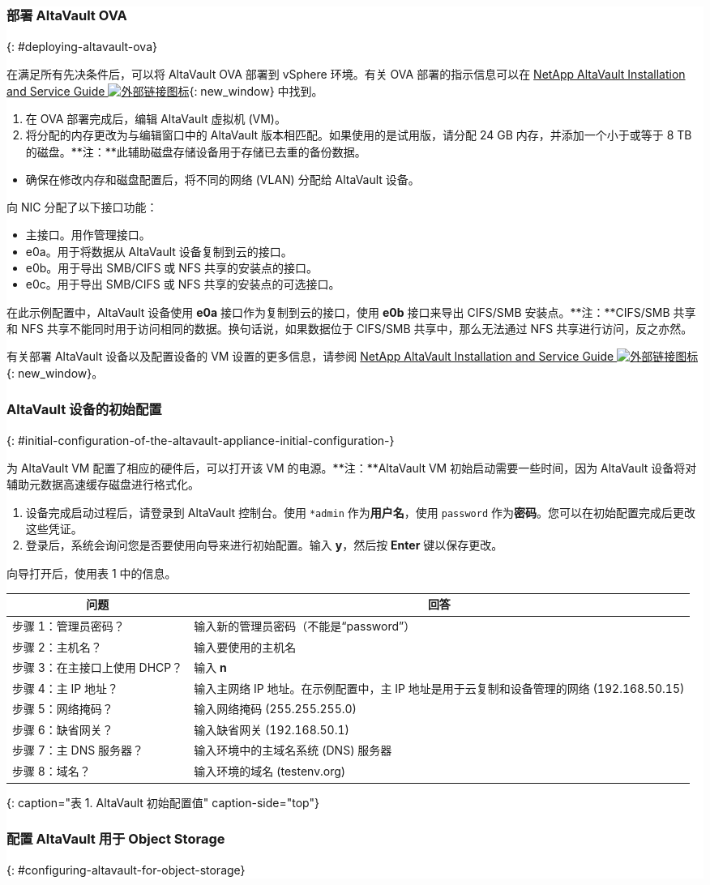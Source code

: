 ### 部署 AltaVault OVA
{: #deploying-altavault-ova}

在满足所有先决条件后，可以将 AltaVault OVA 部署到 vSphere 环境。有关 OVA 部署的指示信息可以在 [NetApp AltaVault Installation and Service Guide ![外部链接图标](../../icons/launch-glyph.svg "外部链接图标")](https://library.netapp.com/ecm/ecm_download_file/ECMLP2317733){: new_window} 中找到。

1. 在 OVA 部署完成后，编辑 AltaVault 虚拟机 (VM)。
2. 将分配的内存更改为与编辑窗口中的 AltaVault 版本相匹配。如果使用的是试用版，请分配 24 GB 内存，并添加一个小于或等于 8 TB 的磁盘。**注：**此辅助磁盘存储设备用于存储已去重的备份数据。
* 确保在修改内存和磁盘配置后，将不同的网络 (VLAN) 分配给 AltaVault 设备。

向 NIC 分配了以下接口功能：

* 主接口。用作管理接口。
* e0a。用于将数据从 AltaVault 设备复制到云的接口。
* e0b。用于导出 SMB/CIFS 或 NFS 共享的安装点的接口。
* e0c。用于导出 SMB/CIFS 或 NFS 共享的安装点的可选接口。

在此示例配置中，AltaVault 设备使用 **e0a** 接口作为复制到云的接口，使用 **e0b** 接口来导出 CIFS/SMB 安装点。**注：**CIFS/SMB 共享和 NFS 共享不能同时用于访问相同的数据。换句话说，如果数据位于 CIFS/SMB 共享中，那么无法通过 NFS 共享进行访问，反之亦然。

有关部署 AltaVault 设备以及配置设备的 VM 设置的更多信息，请参阅 [NetApp AltaVault Installation and Service Guide ![外部链接图标](../../icons/launch-glyph.svg "外部链接图标")](https://library.netapp.com/ecm/ecm_download_file/ECMLP2317733){: new_window}。

### AltaVault 设备的初始配置
{: #initial-configuration-of-the-altavault-appliance-initial-configuration-}

为 AltaVault VM 配置了相应的硬件后，可以打开该 VM 的电源。**注：**AltaVault VM 初始启动需要一些时间，因为 AltaVault 设备将对辅助元数据高速缓存磁盘进行格式化。

1. 设备完成启动过程后，请登录到 AltaVault 控制台。使用 ``*admin`` 作为**用户名**，使用 ``password`` 作为**密码**。您可以在初始配置完成后更改这些凭证。
2. 登录后，系统会询问您是否要使用向导来进行初始配置。输入 **y**，然后按 **Enter** 键以保存更改。

向导打开后，使用表 1 中的信息。

|问题|回答|
|---|---|
|步骤 1：管理员密码？|输入新的管理员密码（不能是“password”）|
|步骤 2：主机名？|输入要使用的主机名|
|步骤 3：在主接口上使用 DHCP？|输入 **n**|
|步骤 4：主 IP 地址？|输入主网络 IP 地址。在示例配置中，主 IP 地址是用于云复制和设备管理的网络 (192.168.50.15)|
|步骤 5：网络掩码？|输入网络掩码 (255.255.255.0)|
|步骤 6：缺省网关？|输入缺省网关 (192.168.50.1)|
|步骤 7：主 DNS 服务器？|输入环境中的主域名系统 (DNS) 服务器|
|步骤 8：域名？|输入环境的域名 (testenv.org)|
{: caption="表 1. AltaVault 初始配置值" caption-side="top"}

### 配置 AltaVault 用于 Object Storage
{: #configuring-altavault-for-object-storage}

